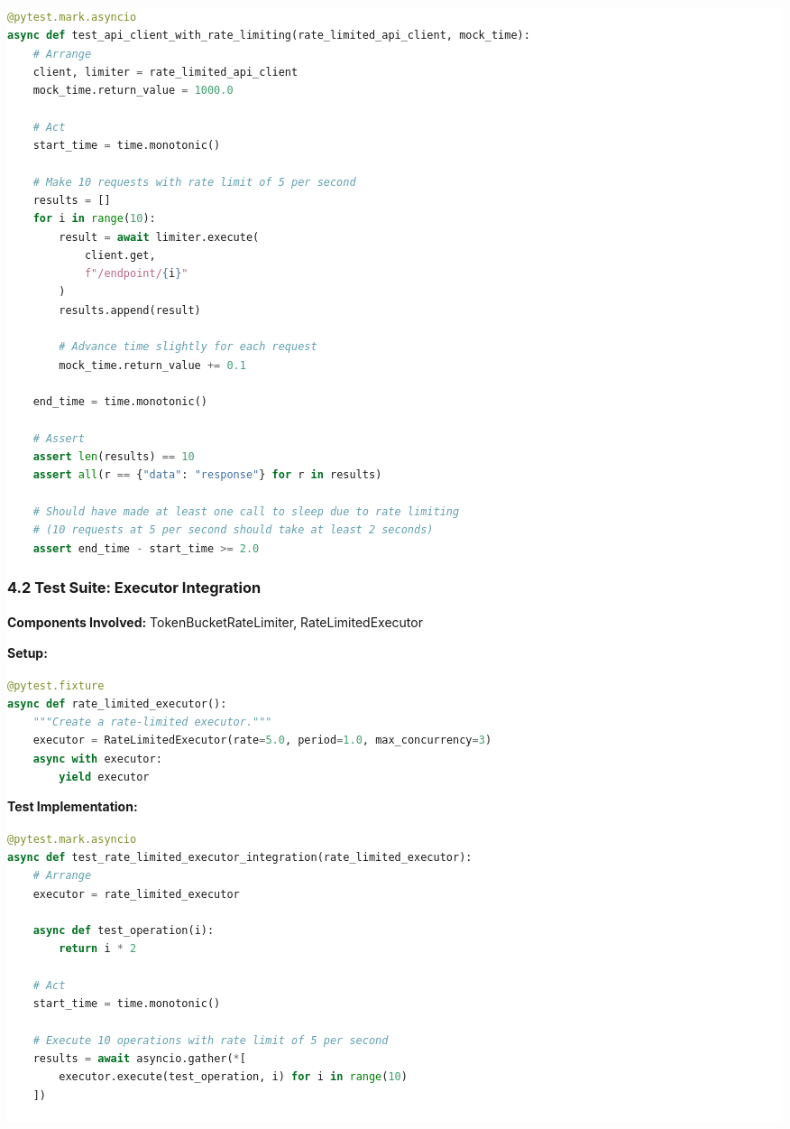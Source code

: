 ```python
@pytest.mark.asyncio
async def test_api_client_with_rate_limiting(rate_limited_api_client, mock_time):
    # Arrange
    client, limiter = rate_limited_api_client
    mock_time.return_value = 1000.0
    
    # Act
    start_time = time.monotonic()
    
    # Make 10 requests with rate limit of 5 per second
    results = []
    for i in range(10):
        result = await limiter.execute(
            client.get,
            f"/endpoint/{i}"
        )
        results.append(result)
        
        # Advance time slightly for each request
        mock_time.return_value += 0.1
    
    end_time = time.monotonic()
    
    # Assert
    assert len(results) == 10
    assert all(r == {"data": "response"} for r in results)
    
    # Should have made at least one call to sleep due to rate limiting
    # (10 requests at 5 per second should take at least 2 seconds)
    assert end_time - start_time >= 2.0
```

### 4.2 Test Suite: Executor Integration

**Components Involved:** TokenBucketRateLimiter, RateLimitedExecutor

**Setup:**

```python
@pytest.fixture
async def rate_limited_executor():
    """Create a rate-limited executor."""
    executor = RateLimitedExecutor(rate=5.0, period=1.0, max_concurrency=3)
    async with executor:
        yield executor
```

**Test Implementation:**

```python
@pytest.mark.asyncio
async def test_rate_limited_executor_integration(rate_limited_executor):
    # Arrange
    executor = rate_limited_executor
    
    async def test_operation(i):
        return i * 2
    
    # Act
    start_time = time.monotonic()
    
    # Execute 10 operations with rate limit of 5 per second
    results = await asyncio.gather(*[
        executor.execute(test_operation, i) for i in range(10)
    ])
    
```